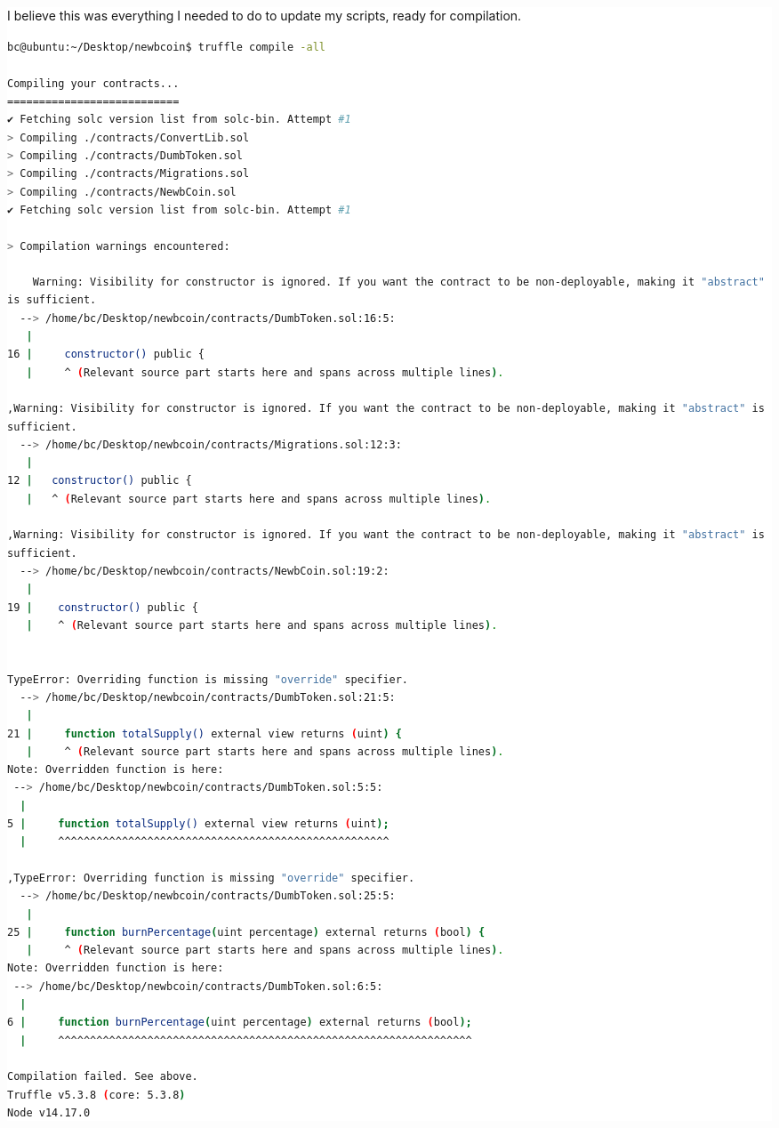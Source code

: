 I believe this was everything I needed to do to update my scripts, ready for compilation.

```bash
bc@ubuntu:~/Desktop/newbcoin$ truffle compile -all

Compiling your contracts...
===========================
✔ Fetching solc version list from solc-bin. Attempt #1
> Compiling ./contracts/ConvertLib.sol
> Compiling ./contracts/DumbToken.sol
> Compiling ./contracts/Migrations.sol
> Compiling ./contracts/NewbCoin.sol
✔ Fetching solc version list from solc-bin. Attempt #1

> Compilation warnings encountered:

    Warning: Visibility for constructor is ignored. If you want the contract to be non-deployable, making it "abstract" is sufficient.
  --> /home/bc/Desktop/newbcoin/contracts/DumbToken.sol:16:5:
   |
16 |     constructor() public {
   |     ^ (Relevant source part starts here and spans across multiple lines).

,Warning: Visibility for constructor is ignored. If you want the contract to be non-deployable, making it "abstract" is sufficient.
  --> /home/bc/Desktop/newbcoin/contracts/Migrations.sol:12:3:
   |
12 |   constructor() public {
   |   ^ (Relevant source part starts here and spans across multiple lines).

,Warning: Visibility for constructor is ignored. If you want the contract to be non-deployable, making it "abstract" is sufficient.
  --> /home/bc/Desktop/newbcoin/contracts/NewbCoin.sol:19:2:
   |
19 | 	constructor() public {
   | 	^ (Relevant source part starts here and spans across multiple lines).


TypeError: Overriding function is missing "override" specifier.
  --> /home/bc/Desktop/newbcoin/contracts/DumbToken.sol:21:5:
   |
21 |     function totalSupply() external view returns (uint) {
   |     ^ (Relevant source part starts here and spans across multiple lines).
Note: Overridden function is here:
 --> /home/bc/Desktop/newbcoin/contracts/DumbToken.sol:5:5:
  |
5 |     function totalSupply() external view returns (uint);
  |     ^^^^^^^^^^^^^^^^^^^^^^^^^^^^^^^^^^^^^^^^^^^^^^^^^^^^

,TypeError: Overriding function is missing "override" specifier.
  --> /home/bc/Desktop/newbcoin/contracts/DumbToken.sol:25:5:
   |
25 |     function burnPercentage(uint percentage) external returns (bool) {
   |     ^ (Relevant source part starts here and spans across multiple lines).
Note: Overridden function is here:
 --> /home/bc/Desktop/newbcoin/contracts/DumbToken.sol:6:5:
  |
6 |     function burnPercentage(uint percentage) external returns (bool);
  |     ^^^^^^^^^^^^^^^^^^^^^^^^^^^^^^^^^^^^^^^^^^^^^^^^^^^^^^^^^^^^^^^^^

Compilation failed. See above.
Truffle v5.3.8 (core: 5.3.8)
Node v14.17.0
```
